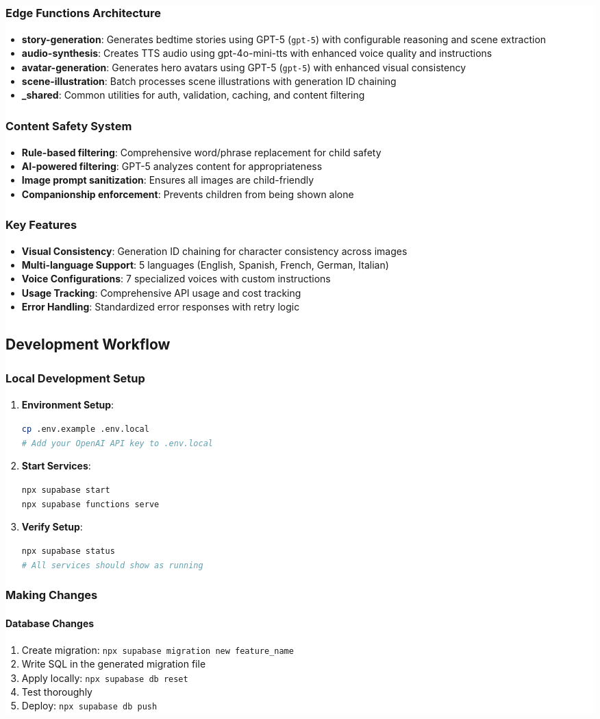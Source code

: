 ### Edge Functions Architecture
- **story-generation**: Generates bedtime stories using GPT-5 (`gpt-5`) with configurable reasoning and scene extraction
- **audio-synthesis**: Creates TTS audio using gpt-4o-mini-tts with enhanced voice quality and instructions
- **avatar-generation**: Generates hero avatars using GPT-5 (`gpt-5`) with enhanced visual consistency
- **scene-illustration**: Batch processes scene illustrations with generation ID chaining
- **_shared**: Common utilities for auth, validation, caching, and content filtering

### Content Safety System
- **Rule-based filtering**: Comprehensive word/phrase replacement for child safety
- **AI-powered filtering**: GPT-5 analyzes content for appropriateness
- **Image prompt sanitization**: Ensures all images are child-friendly
- **Companionship enforcement**: Prevents children from being shown alone

### Key Features
- **Visual Consistency**: Generation ID chaining for character consistency across images
- **Multi-language Support**: 5 languages (English, Spanish, French, German, Italian)
- **Voice Configurations**: 7 specialized voices with custom instructions
- **Usage Tracking**: Comprehensive API usage and cost tracking
- **Error Handling**: Standardized error responses with retry logic

## Development Workflow

### Local Development Setup
1. **Environment Setup**:
   ```bash
   cp .env.example .env.local
   # Add your OpenAI API key to .env.local
   ```

2. **Start Services**:
   ```bash
   npx supabase start
   npx supabase functions serve
   ```

3. **Verify Setup**:
   ```bash
   npx supabase status
   # All services should show as running
   ```

### Making Changes

#### Database Changes
1. Create migration: `npx supabase migration new feature_name`
2. Write SQL in the generated migration file
3. Apply locally: `npx supabase db reset`
4. Test thoroughly
5. Deploy: `npx supabase db push`
